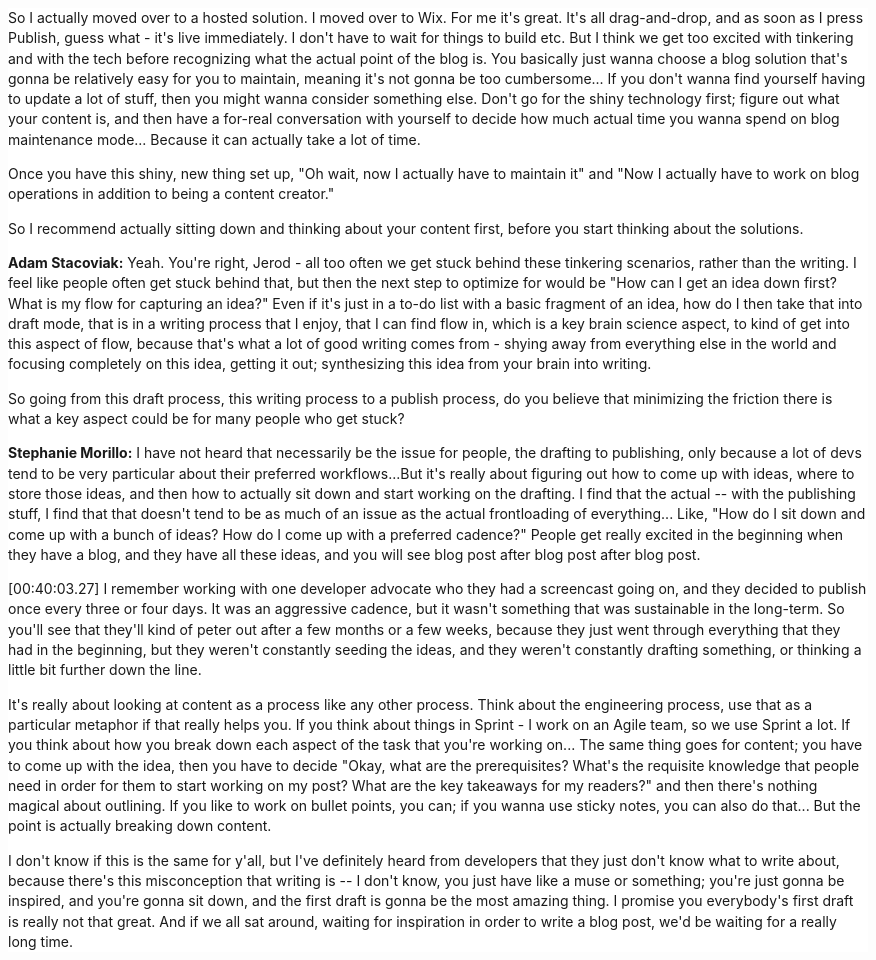 So I actually moved over to a hosted solution. I moved over to Wix. For me it's great. It's all drag-and-drop, and as soon as I press Publish, guess what - it's live immediately. I don't have to wait for things to build etc. But I think we get too excited with tinkering and with the tech before recognizing what the actual point of the blog is. You basically just wanna choose a blog solution that's gonna be relatively easy for you to maintain, meaning it's not gonna be too cumbersome... If you don't wanna find yourself having to update a lot of stuff, then you might wanna consider something else. Don't go for the shiny technology first; figure out what your content is, and then have a for-real conversation with yourself to decide how much actual time you wanna spend on blog maintenance mode... Because it can actually take a lot of time.

Once you have this shiny, new thing set up, "Oh wait, now I actually have to maintain it" and "Now I actually have to work on blog operations in addition to being a content creator."

So I recommend actually sitting down and thinking about your content first, before you start thinking about the solutions.

**Adam Stacoviak:** Yeah. You're right, Jerod - all too often we get stuck behind these tinkering scenarios, rather than the writing. I feel like people often get stuck behind that, but then the next step to optimize for would be "How can I get an idea down first? What is my flow for capturing an idea?" Even if it's just in a to-do list with a basic fragment of an idea, how do I then take that into draft mode, that is in a writing process that I enjoy, that I can find flow in, which is a key brain science aspect, to kind of get into this aspect of flow, because that's what a lot of good writing comes from - shying away from everything else in the world and focusing completely on this idea, getting it out; synthesizing this idea from your brain into writing.

So going from this draft process, this writing process to a publish process, do you believe that minimizing the friction there is what a key aspect could be for many people who get stuck?

**Stephanie Morillo:** I have not heard that necessarily be the issue for people, the drafting to publishing, only because a lot of devs tend to be very particular about their preferred workflows...But it's really about figuring out how to come up with ideas, where to store those ideas, and then how to actually sit down and start working on the drafting. I find that the actual -- with the publishing stuff, I find that that doesn't tend to be as much of an issue as the actual frontloading of everything... Like, "How do I sit down and come up with a bunch of ideas? How do I come up with a preferred cadence?" People get really excited in the beginning when they have a blog, and they have all these ideas, and you will see blog post after blog post after blog post.

\[00:40:03.27\] I remember working with one developer advocate who they had a screencast going on, and they decided to publish once every three or four days. It was an aggressive cadence, but it wasn't something that was sustainable in the long-term. So you'll see that they'll kind of peter out after a few months or a few weeks, because they just went through everything that they had in the beginning, but they weren't constantly seeding the ideas, and they weren't constantly drafting something, or thinking a little bit further down the line.

It's really about looking at content as a process like any other process. Think about the engineering process, use that as a particular metaphor if that really helps you. If you think about things in Sprint - I work on an Agile team, so we use Sprint a lot. If you think about how you break down each aspect of the task that you're working on... The same thing goes for content; you have to come up with the idea, then you have to decide "Okay, what are the prerequisites? What's the requisite knowledge that people need in order for them to start working on my post? What are the key takeaways for my readers?" and then there's nothing magical about outlining. If you like to work on bullet points, you can; if you wanna use sticky notes, you can also do that... But the point is actually breaking down content.

I don't know if this is the same for y'all, but I've definitely heard from developers that they just don't know what to write about, because there's this misconception that writing is -- I don't know, you just have like a muse or something; you're just gonna be inspired, and you're gonna sit down, and the first draft is gonna be the most amazing thing. I promise you everybody's first draft is really not that great. And if we all sat around, waiting for inspiration in order to write a blog post, we'd be waiting for a really long time.

